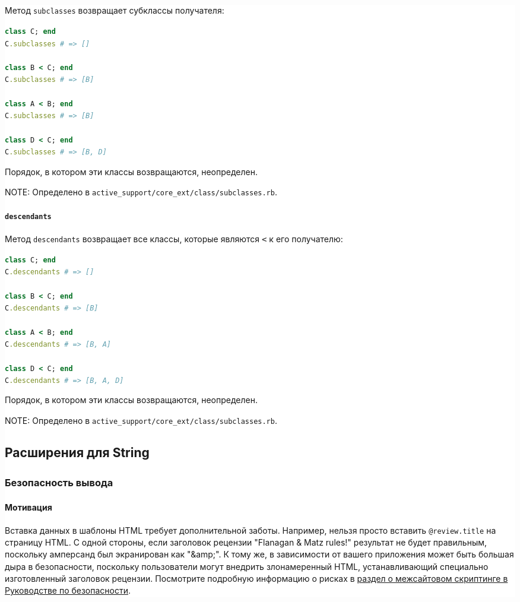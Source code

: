 Метод `subclasses` возвращает субклассы получателя:

```ruby
class C; end
C.subclasses # => []

class B < C; end
C.subclasses # => [B]

class A < B; end
C.subclasses # => [B]

class D < C; end
C.subclasses # => [B, D]
```

Порядок, в котором эти классы возвращаются, неопределен.

NOTE: Определено в `active_support/core_ext/class/subclasses.rb`.

#### `descendants`

Метод `descendants` возвращает все классы, которые являются <tt>&lt;</tt> к его получателю:

```ruby
class C; end
C.descendants # => []

class B < C; end
C.descendants # => [B]

class A < B; end
C.descendants # => [B, A]

class D < C; end
C.descendants # => [B, A, D]
```

Порядок, в котором эти классы возвращаются, неопределен.

NOTE: Определено в `active_support/core_ext/class/subclasses.rb`.

Расширения для String
---------------------

### Безопасность вывода

#### Мотивация

Вставка данных в шаблоны HTML требует дополнительной заботы. Например, нельзя просто вставить `@review.title` на страницу HTML. С одной стороны, если заголовок рецензии "Flanagan & Matz rules!" результат не будет правильным, поскольку амперсанд был экранирован как "&amp;amp;". К тому же, в зависимости от вашего приложения может быть большая дыра в безопасности, поскольку пользователи могут внедрить злонамеренный HTML, устанавливающий специально изготовленный заголовок рецензии. Посмотрите подробную информацию о рисках в [раздел о межсайтовом скриптинге в Руководстве по безопасности](/ruby-on-rails-security-guide#cross-site-scripting-xss).
